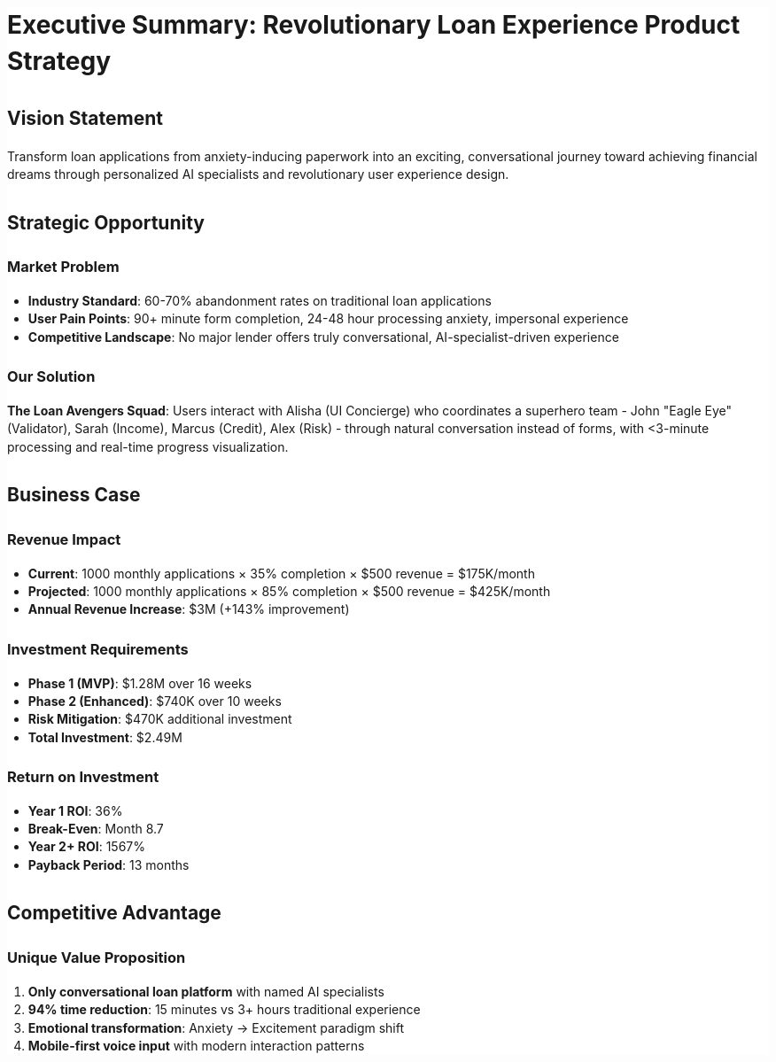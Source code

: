 # Executive Summary: Revolutionary Loan Experience Product Strategy

## Vision Statement

Transform loan applications from anxiety-inducing paperwork into an exciting, conversational journey toward achieving financial dreams through personalized AI specialists and revolutionary user experience design.

## Strategic Opportunity

### Market Problem
- **Industry Standard**: 60-70% abandonment rates on traditional loan applications
- **User Pain Points**: 90+ minute form completion, 24-48 hour processing anxiety, impersonal experience
- **Competitive Landscape**: No major lender offers truly conversational, AI-specialist-driven experience

### Our Solution
**The Loan Avengers Squad**: Users interact with Alisha (UI Concierge) who coordinates a superhero team - John "Eagle Eye" (Validator), Sarah (Income), Marcus (Credit), Alex (Risk) - through natural conversation instead of forms, with <3-minute processing and real-time progress visualization.

## Business Case

### Revenue Impact
- **Current**: 1000 monthly applications × 35% completion × $500 revenue = $175K/month
- **Projected**: 1000 monthly applications × 85% completion × $500 revenue = $425K/month
- **Annual Revenue Increase**: $3M (+143% improvement)

### Investment Requirements
- **Phase 1 (MVP)**: $1.28M over 16 weeks
- **Phase 2 (Enhanced)**: $740K over 10 weeks
- **Risk Mitigation**: $470K additional investment
- **Total Investment**: $2.49M

### Return on Investment
- **Year 1 ROI**: 36%
- **Break-Even**: Month 8.7
- **Year 2+ ROI**: 1567%
- **Payback Period**: 13 months

## Competitive Advantage

### Unique Value Proposition
1. **Only conversational loan platform** with named AI specialists
2. **94% time reduction**: 15 minutes vs 3+ hours traditional experience
3. **Emotional transformation**: Anxiety → Excitement paradigm shift
4. **Mobile-first voice input** with modern interaction patterns
